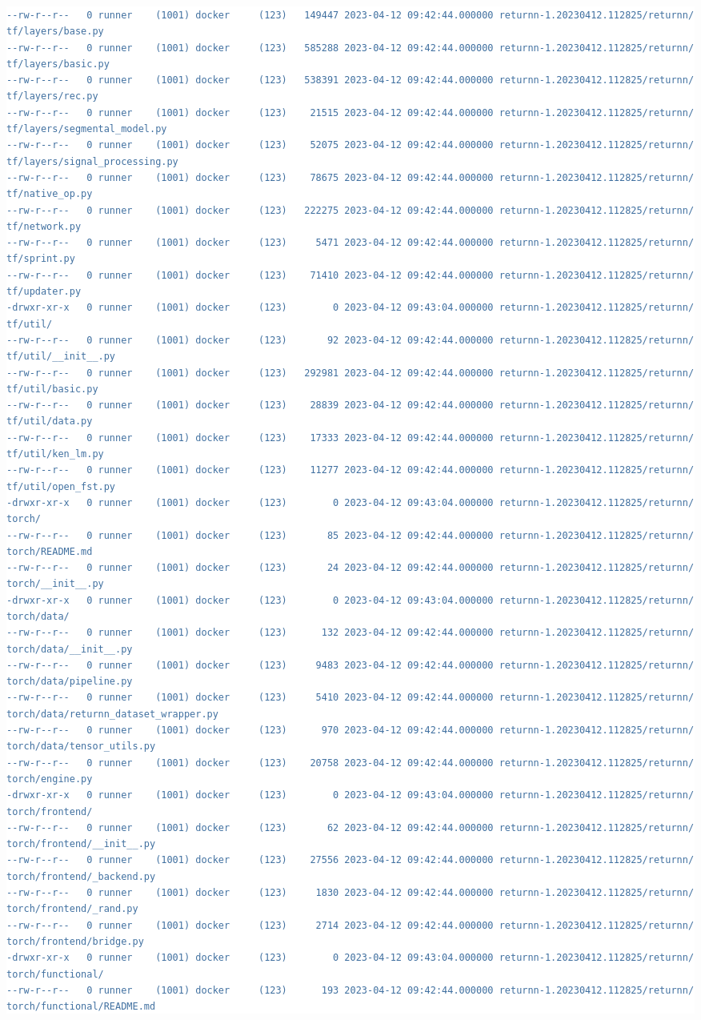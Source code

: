 ```diff
--rw-r--r--   0 runner    (1001) docker     (123)   149447 2023-04-12 09:42:44.000000 returnn-1.20230412.112825/returnn/tf/layers/base.py
--rw-r--r--   0 runner    (1001) docker     (123)   585288 2023-04-12 09:42:44.000000 returnn-1.20230412.112825/returnn/tf/layers/basic.py
--rw-r--r--   0 runner    (1001) docker     (123)   538391 2023-04-12 09:42:44.000000 returnn-1.20230412.112825/returnn/tf/layers/rec.py
--rw-r--r--   0 runner    (1001) docker     (123)    21515 2023-04-12 09:42:44.000000 returnn-1.20230412.112825/returnn/tf/layers/segmental_model.py
--rw-r--r--   0 runner    (1001) docker     (123)    52075 2023-04-12 09:42:44.000000 returnn-1.20230412.112825/returnn/tf/layers/signal_processing.py
--rw-r--r--   0 runner    (1001) docker     (123)    78675 2023-04-12 09:42:44.000000 returnn-1.20230412.112825/returnn/tf/native_op.py
--rw-r--r--   0 runner    (1001) docker     (123)   222275 2023-04-12 09:42:44.000000 returnn-1.20230412.112825/returnn/tf/network.py
--rw-r--r--   0 runner    (1001) docker     (123)     5471 2023-04-12 09:42:44.000000 returnn-1.20230412.112825/returnn/tf/sprint.py
--rw-r--r--   0 runner    (1001) docker     (123)    71410 2023-04-12 09:42:44.000000 returnn-1.20230412.112825/returnn/tf/updater.py
-drwxr-xr-x   0 runner    (1001) docker     (123)        0 2023-04-12 09:43:04.000000 returnn-1.20230412.112825/returnn/tf/util/
--rw-r--r--   0 runner    (1001) docker     (123)       92 2023-04-12 09:42:44.000000 returnn-1.20230412.112825/returnn/tf/util/__init__.py
--rw-r--r--   0 runner    (1001) docker     (123)   292981 2023-04-12 09:42:44.000000 returnn-1.20230412.112825/returnn/tf/util/basic.py
--rw-r--r--   0 runner    (1001) docker     (123)    28839 2023-04-12 09:42:44.000000 returnn-1.20230412.112825/returnn/tf/util/data.py
--rw-r--r--   0 runner    (1001) docker     (123)    17333 2023-04-12 09:42:44.000000 returnn-1.20230412.112825/returnn/tf/util/ken_lm.py
--rw-r--r--   0 runner    (1001) docker     (123)    11277 2023-04-12 09:42:44.000000 returnn-1.20230412.112825/returnn/tf/util/open_fst.py
-drwxr-xr-x   0 runner    (1001) docker     (123)        0 2023-04-12 09:43:04.000000 returnn-1.20230412.112825/returnn/torch/
--rw-r--r--   0 runner    (1001) docker     (123)       85 2023-04-12 09:42:44.000000 returnn-1.20230412.112825/returnn/torch/README.md
--rw-r--r--   0 runner    (1001) docker     (123)       24 2023-04-12 09:42:44.000000 returnn-1.20230412.112825/returnn/torch/__init__.py
-drwxr-xr-x   0 runner    (1001) docker     (123)        0 2023-04-12 09:43:04.000000 returnn-1.20230412.112825/returnn/torch/data/
--rw-r--r--   0 runner    (1001) docker     (123)      132 2023-04-12 09:42:44.000000 returnn-1.20230412.112825/returnn/torch/data/__init__.py
--rw-r--r--   0 runner    (1001) docker     (123)     9483 2023-04-12 09:42:44.000000 returnn-1.20230412.112825/returnn/torch/data/pipeline.py
--rw-r--r--   0 runner    (1001) docker     (123)     5410 2023-04-12 09:42:44.000000 returnn-1.20230412.112825/returnn/torch/data/returnn_dataset_wrapper.py
--rw-r--r--   0 runner    (1001) docker     (123)      970 2023-04-12 09:42:44.000000 returnn-1.20230412.112825/returnn/torch/data/tensor_utils.py
--rw-r--r--   0 runner    (1001) docker     (123)    20758 2023-04-12 09:42:44.000000 returnn-1.20230412.112825/returnn/torch/engine.py
-drwxr-xr-x   0 runner    (1001) docker     (123)        0 2023-04-12 09:43:04.000000 returnn-1.20230412.112825/returnn/torch/frontend/
--rw-r--r--   0 runner    (1001) docker     (123)       62 2023-04-12 09:42:44.000000 returnn-1.20230412.112825/returnn/torch/frontend/__init__.py
--rw-r--r--   0 runner    (1001) docker     (123)    27556 2023-04-12 09:42:44.000000 returnn-1.20230412.112825/returnn/torch/frontend/_backend.py
--rw-r--r--   0 runner    (1001) docker     (123)     1830 2023-04-12 09:42:44.000000 returnn-1.20230412.112825/returnn/torch/frontend/_rand.py
--rw-r--r--   0 runner    (1001) docker     (123)     2714 2023-04-12 09:42:44.000000 returnn-1.20230412.112825/returnn/torch/frontend/bridge.py
-drwxr-xr-x   0 runner    (1001) docker     (123)        0 2023-04-12 09:43:04.000000 returnn-1.20230412.112825/returnn/torch/functional/
--rw-r--r--   0 runner    (1001) docker     (123)      193 2023-04-12 09:42:44.000000 returnn-1.20230412.112825/returnn/torch/functional/README.md
```
